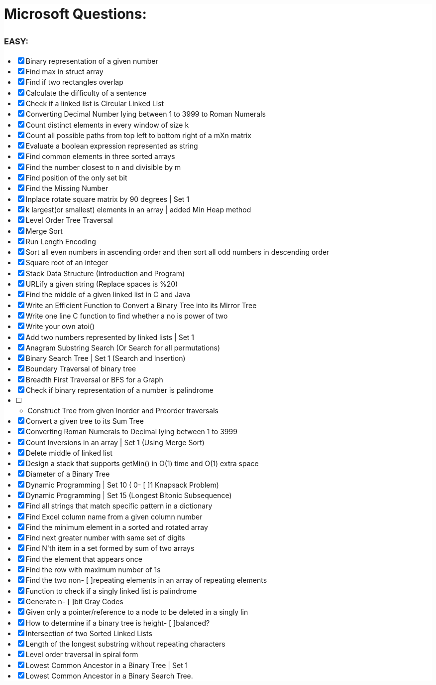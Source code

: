 # Microsoft Questions:

### EASY:

- [x] Binary representation of a given number
- [x] Find max in struct array
- [x] Find if two rectangles overlap
- [x] Calculate the difficulty of a sentence
- [x] Check if a linked list is Circular Linked List
- [x] Converting Decimal Number lying between 1 to 3999 to Roman Numerals
- [x] Count distinct elements in every window of size k
- [x] Count all possible paths from top left to bottom right of a mXn matrix
- [x] Evaluate a boolean expression represented as string
- [x] Find common elements in three sorted arrays
- [x] Find the number closest to n and divisible by m
- [x] Find position of the only set bit
- [x] Find the Missing Number
- [x] Inplace rotate square matrix by 90 degrees | Set 1
- [x] k largest(or smallest) elements in an array | added Min Heap method
- [x] Level Order Tree Traversal
- [x] Merge Sort
- [x] Run Length Encoding
- [x] Sort all even numbers in ascending order and then sort all odd numbers in descending order
- [x] Square root of an integer
- [x] Stack Data Structure (Introduction and Program)
- [x] URLify a given string (Replace spaces is %20)
- [x] Find the middle of a given linked list in C and Java
- [x] Write an Efficient Function to Convert a Binary Tree into its Mirror Tree
- [x] Write one line C function to find whether a no is power of two
- [x] Write your own atoi()
- [x] Add two numbers represented by linked lists | Set 1
- [x] Anagram Substring Search (Or Search for all permutations)
- [x] Binary Search Tree | Set 1 (Search and Insertion)
- [x] Boundary Traversal of binary tree
- [x] Breadth First Traversal or BFS for a Graph
- [x] Check if binary representation of a number is palindrome
- [ ] * Construct Tree from given Inorder and Preorder traversals
- [x] Convert a given tree to its Sum Tree
- [x] Converting Roman Numerals to Decimal lying between 1 to 3999
- [x] Count Inversions in an array | Set 1 (Using Merge Sort)
- [x] Delete middle of linked list
- [x] Design a stack that supports getMin() in O(1) time and O(1) extra space
- [x] Diameter of a Binary Tree
- [x] Dynamic Programming | Set 10 ( 0- [ ]1 Knapsack Problem)
- [x] Dynamic Programming | Set 15 (Longest Bitonic Subsequence)
- [x] Find all strings that match specific pattern in a dictionary
- [x] Find Excel column name from a given column number
- [x] Find the minimum element in a sorted and rotated array
- [x] Find next greater number with same set of digits
- [x] Find N'th item in a set formed by sum of two arrays
- [x] Find the element that appears once
- [x] Find the row with maximum number of 1s
- [x] Find the two non- [ ]repeating elements in an array of repeating elements
- [x] Function to check if a singly linked list is palindrome
- [x] Generate n- [ ]bit Gray Codes
- [x] Given only a pointer/reference to a node to be deleted in a singly lin
- [x] How to determine if a binary tree is height- [ ]balanced?
- [x] Intersection of two Sorted Linked Lists
- [x] Length of the longest substring without repeating characters
- [x] Level order traversal in spiral form
- [x] Lowest Common Ancestor in a Binary Tree | Set 1
- [x] Lowest Common Ancestor in a Binary Search Tree.
